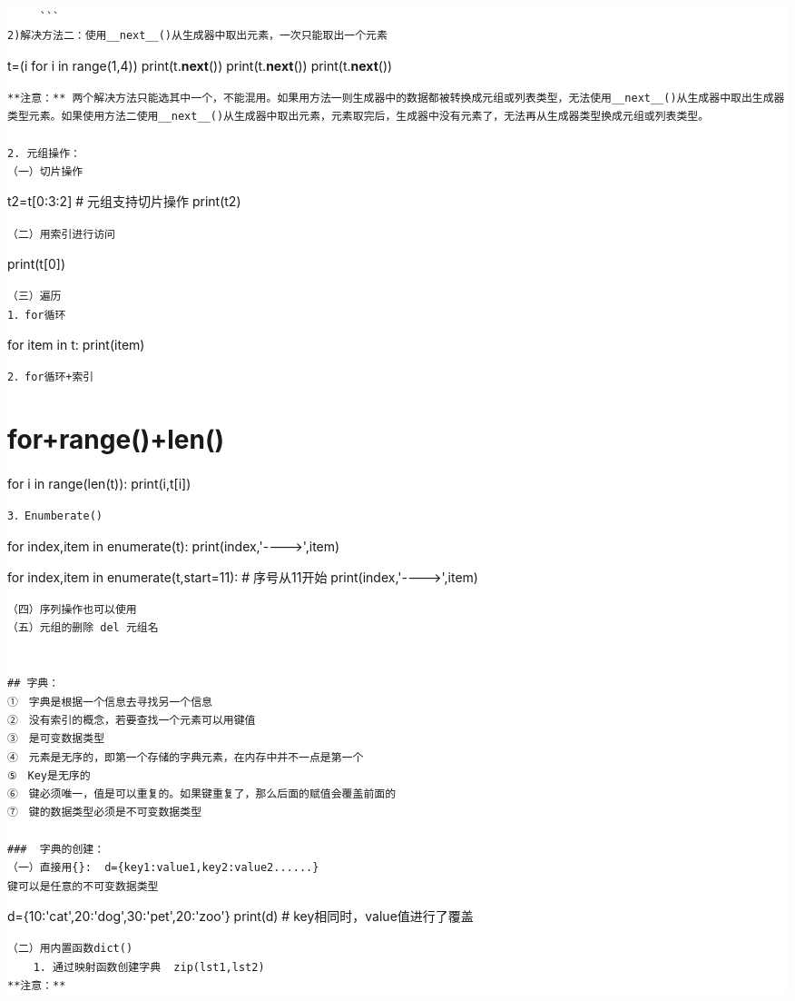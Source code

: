 ```
     ```
2)解决方法二：使用__next__()从生成器中取出元素，一次只能取出一个元素
```
t=(i for i in range(1,4))
print(t.__next__())
print(t.__next__())
print(t.__next__())
```
**注意：** 两个解决方法只能选其中一个，不能混用。如果用方法一则生成器中的数据都被转换成元组或列表类型，无法使用__next__()从生成器中取出生成器类型元素。如果使用方法二使用__next__()从生成器中取出元素，元素取完后，生成器中没有元素了，无法再从生成器类型换成元组或列表类型。

2. 元组操作：
（一）切片操作
```
t2=t[0:3:2] # 元组支持切片操作
print(t2)
```
（二）用索引进行访问
```
print(t[0])
```
（三）遍历
1．for循环
```
for item in t:
    print(item)
```
2．for循环+索引
```
# for+range()+len()
for i in range(len(t)):
    print(i,t[i])
```
3．Enumberate()
```
for index,item in enumerate(t):
    print(index,'---->',item)

for index,item in enumerate(t,start=11): # 序号从11开始
print(index,'---->',item)
```
（四）序列操作也可以使用
（五）元组的删除 del 元组名


## 字典：
①　字典是根据一个信息去寻找另一个信息
②　没有索引的概念，若要查找一个元素可以用键值
③　是可变数据类型
④　元素是无序的，即第一个存储的字典元素，在内存中并不一点是第一个
⑤　Key是无序的
⑥　键必须唯一，值是可以重复的。如果键重复了，那么后面的赋值会覆盖前面的
⑦　键的数据类型必须是不可变数据类型

###  字典的创建：
（一）直接用{}:  d={key1:value1,key2:value2......}
键可以是任意的不可变数据类型
```
d={10:'cat',20:'dog',30:'pet',20:'zoo'}
print(d) # key相同时，value值进行了覆盖
```
（二）用内置函数dict()
    1. 通过映射函数创建字典  zip(lst1,lst2)
**注意：**
```